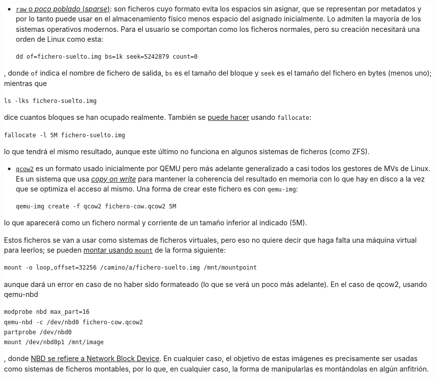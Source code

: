 *
  [`raw` o *poco poblado* (*sparse*)](http://en.wikipedia.org/wiki/Sparse_file):
  son ficheros cuyo formato evita los espacios sin asignar, que se
  representan por metadatos y por lo tanto puede usar en el
  almacenamiento físico menos espacio del asignado inicialmente. Lo
  admiten la mayoría de los sistemas operativos modernos. Para el
  usuario se comportan como los ficheros normales, pero su creación
  necesitará una orden de Linux como esta:
  
	  dd of=fichero-suelto.img bs=1k seek=5242879 count=0
	  
, donde `of` indica el nombre de fichero de salida, `bs` es el tamaño
del bloque y `seek` es el tamaño del fichero en bytes  (menos uno); 
mientras que 

	ls -lks fichero-suelto.img 
	
dice cuantos bloques se han ocupado realmente. También se
[puede hacer](http://stackoverflow.com/questions/257844/quickly-create-a-large-file-on-a-linux-system)
usando `fallocate`:

	fallocate -l 5M fichero-suelto.img
	
lo que tendrá el mismo resultado, aunque este último no funciona en
algunos sistemas de ficheros (como ZFS). 

* [`qcow2`](https://people.gnome.org/~markmc/qcow-image-format.html)
  es un formato usado inicialmente por QEMU pero más adelante
  generalizado a casi todos los gestores de MVs de Linux. Es un
  sistema que usa
  [*copy on write*](http://en.wikipedia.org/wiki/Copy-on-write) para
  mantener la coherencia del resultado en memoria con lo que hay en
  disco a la vez que se optimiza el acceso al mismo. Una forma de
  crear este fichero es con `qemu-img`:
  
	  qemu-img create -f qcow2 fichero-cow.qcow2 5M
	  
lo que aparecerá como un fichero normal y corriente de un tamaño
inferior al indicado (5M). 

Estos ficheros se van a usar como sistemas de ficheros virtuales, pero
eso no quiere decir que haga falta una máquina virtual para
leerlos; se pueden [montar usando `mount`](http://en.wikibooks.org/wiki/QEMU/Images) de la forma siguiente:

	mount -o loop,offset=32256 /camino/a/fichero-suelto.img	/mnt/mountpoint
	
aunque dará un error en caso de no haber sido formateado (lo que se
verá un poco más adelante). En el caso de qcow2, usando qemu-nbd

	modprobe nbd max_part=16
	qemu-nbd -c /dev/nbd0 fichero-cow.qcow2
	partprobe /dev/nbd0
	mount /dev/nbd0p1 /mnt/image
	
, donde
[NBD se refiere a Network Block Device](http://en.wikipedia.org/wiki/Network_block_device).
En cualquier caso, el objetivo de estas imágenes es precisamente ser
usadas como sistemas de ficheros montables, por lo que, en cualquier
caso, la forma de manipularlas es montándolas en algún anfitrión.
	